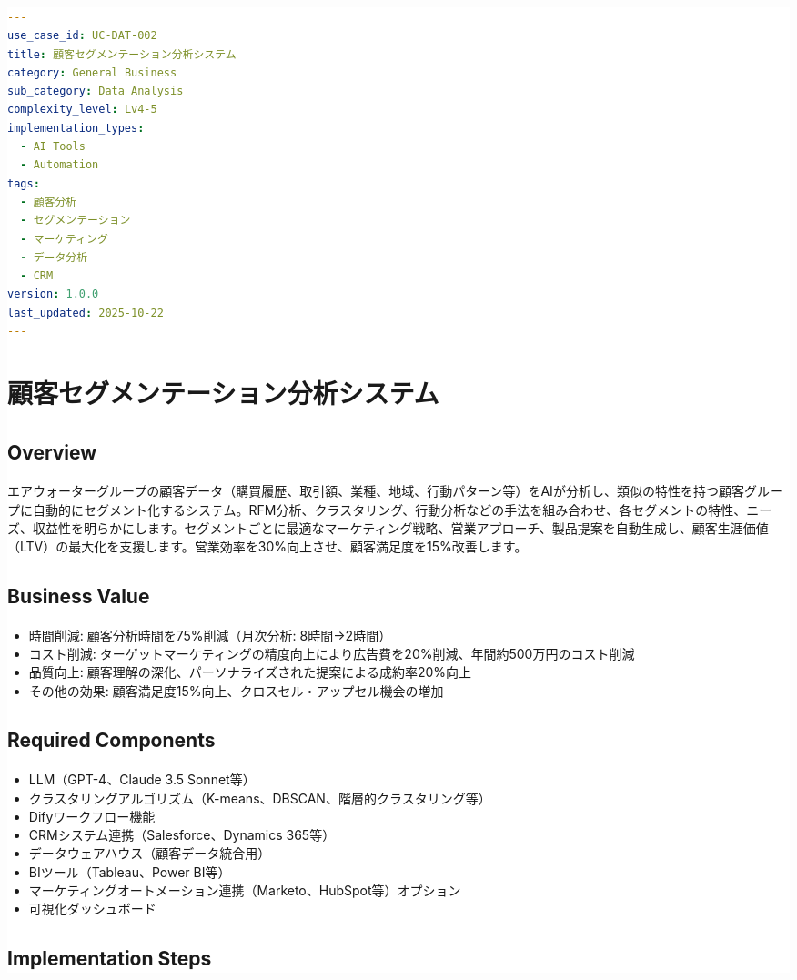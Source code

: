 ```yaml
---
use_case_id: UC-DAT-002
title: 顧客セグメンテーション分析システム
category: General Business
sub_category: Data Analysis
complexity_level: Lv4-5
implementation_types:
  - AI Tools
  - Automation
tags:
  - 顧客分析
  - セグメンテーション
  - マーケティング
  - データ分析
  - CRM
version: 1.0.0
last_updated: 2025-10-22
---
```


# 顧客セグメンテーション分析システム

## Overview

エアウォーターグループの顧客データ（購買履歴、取引額、業種、地域、行動パターン等）をAIが分析し、類似の特性を持つ顧客グループに自動的にセグメント化するシステム。RFM分析、クラスタリング、行動分析などの手法を組み合わせ、各セグメントの特性、ニーズ、収益性を明らかにします。セグメントごとに最適なマーケティング戦略、営業アプローチ、製品提案を自動生成し、顧客生涯価値（LTV）の最大化を支援します。営業効率を30%向上させ、顧客満足度を15%改善します。

## Business Value

- 時間削減: 顧客分析時間を75%削減（月次分析: 8時間→2時間）
- コスト削減: ターゲットマーケティングの精度向上により広告費を20%削減、年間約500万円のコスト削減
- 品質向上: 顧客理解の深化、パーソナライズされた提案による成約率20%向上
- その他の効果: 顧客満足度15%向上、クロスセル・アップセル機会の増加

## Required Components

- LLM（GPT-4、Claude 3.5 Sonnet等）
- クラスタリングアルゴリズム（K-means、DBSCAN、階層的クラスタリング等）
- Difyワークフロー機能
- CRMシステム連携（Salesforce、Dynamics 365等）
- データウェアハウス（顧客データ統合用）
- BIツール（Tableau、Power BI等）
- マーケティングオートメーション連携（Marketo、HubSpot等）オプション
- 可視化ダッシュボード

## Implementation Steps
